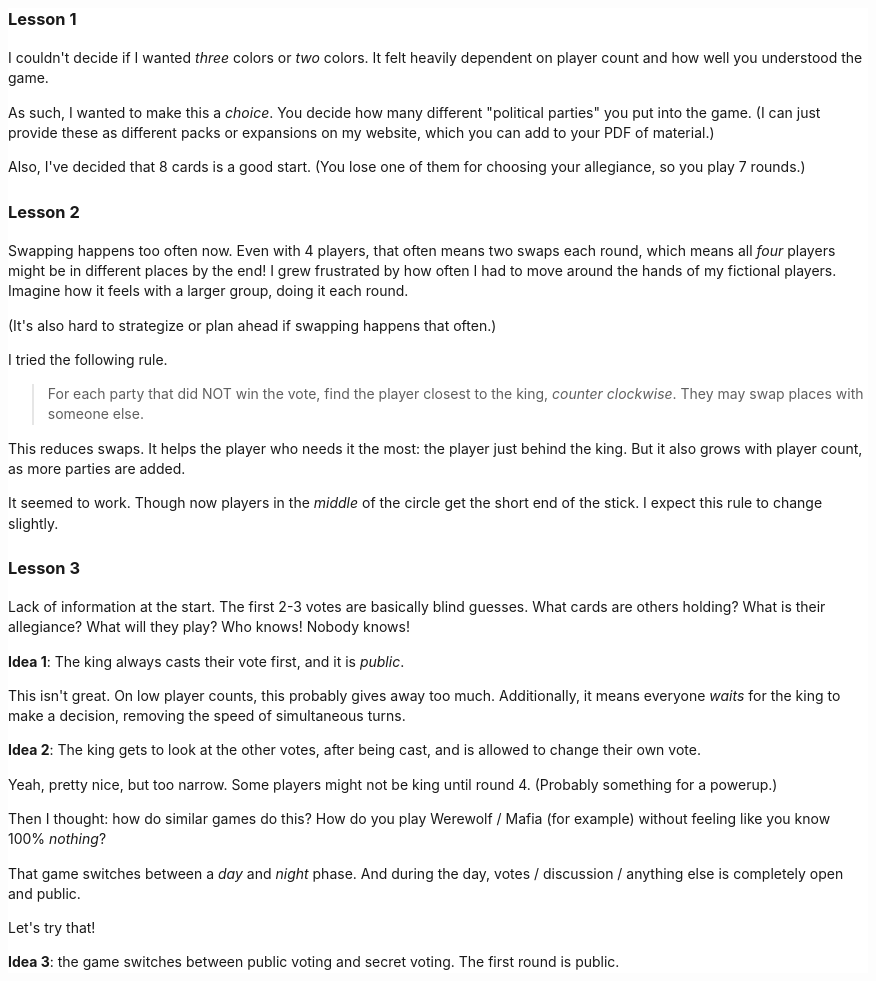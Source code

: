 ### Lesson 1

I couldn't decide if I wanted _three_ colors or _two_ colors. It felt heavily dependent on player count and how well you understood the game. 

As such, I wanted to make this a _choice_. You decide how many different "political parties" you put into the game. (I can just provide these as different packs or expansions on my website, which you can add to your PDF of material.)

Also, I've decided that 8 cards is a good start. (You lose one of them for choosing your allegiance, so you play 7 rounds.)

### Lesson 2

Swapping happens too often now. Even with 4 players, that often means two swaps each round, which means all _four_ players might be in different places by the end! I grew frustrated by how often I had to move around the hands of my fictional players. Imagine how it feels with a larger group, doing it each round.

(It's also hard to strategize or plan ahead if swapping happens that often.)

I tried the following rule.

> For each party that did NOT win the vote, find the player closest to the king, _counter clockwise_. They may swap places with someone else.

This reduces swaps. It helps the player who needs it the most: the player just behind the king. But it also grows with player count, as more parties are added.

It seemed to work. Though now players in the _middle_ of the circle get the short end of the stick. I expect this rule to change slightly.

### Lesson 3

Lack of information at the start. The first 2-3 votes are basically blind guesses. What cards are others holding? What is their allegiance? What will they play? Who knows! Nobody knows!

**Idea 1**: The king always casts their vote first, and it is _public_. 

This isn't great. On low player counts, this probably gives away too much. Additionally, it means everyone _waits_ for the king to make a decision, removing the speed of simultaneous turns.

**Idea 2**: The king gets to look at the other votes, after being cast, and is allowed to change their own vote.

Yeah, pretty nice, but too narrow. Some players might not be king until round 4. (Probably something for a powerup.)

Then I thought: how do similar games do this? How do you play Werewolf / Mafia (for example) without feeling like you know 100% _nothing_?

That game switches between a _day_ and _night_ phase. And during the day, votes / discussion / anything else is completely open and public.

Let's try that!

**Idea 3**: the game switches between public voting and secret voting. The first round is public.
